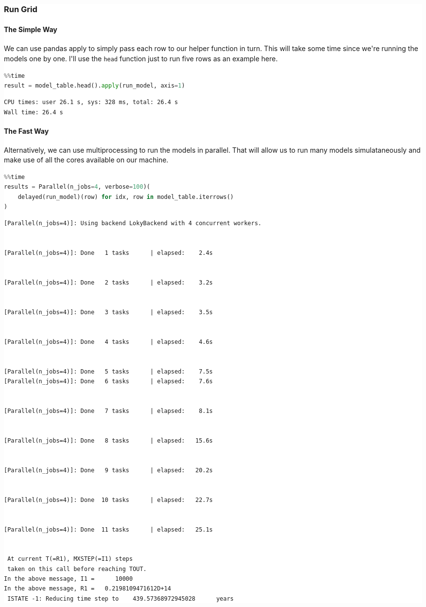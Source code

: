 ### Run Grid 

#### The Simple Way
We can use pandas apply to simply pass each row to our helper function in turn. This will take some time since we're running the models one by one. I'll use the `head` function just to run five rows as an example here.


```python
%%time
result = model_table.head().apply(run_model, axis=1)
```

    CPU times: user 26.1 s, sys: 328 ms, total: 26.4 s
    Wall time: 26.4 s


#### The Fast Way
Alternatively, we can use multiprocessing to run the models in parallel. That will allow us to run many models simulataneously and make use of all the cores available on our machine.


```python
%%time
results = Parallel(n_jobs=4, verbose=100)(
    delayed(run_model)(row) for idx, row in model_table.iterrows()
)
```

    [Parallel(n_jobs=4)]: Using backend LokyBackend with 4 concurrent workers.


    [Parallel(n_jobs=4)]: Done   1 tasks      | elapsed:    2.4s


    [Parallel(n_jobs=4)]: Done   2 tasks      | elapsed:    3.2s


    [Parallel(n_jobs=4)]: Done   3 tasks      | elapsed:    3.5s


    [Parallel(n_jobs=4)]: Done   4 tasks      | elapsed:    4.6s


    [Parallel(n_jobs=4)]: Done   5 tasks      | elapsed:    7.5s
    [Parallel(n_jobs=4)]: Done   6 tasks      | elapsed:    7.6s


    [Parallel(n_jobs=4)]: Done   7 tasks      | elapsed:    8.1s


    [Parallel(n_jobs=4)]: Done   8 tasks      | elapsed:   15.6s


    [Parallel(n_jobs=4)]: Done   9 tasks      | elapsed:   20.2s


    [Parallel(n_jobs=4)]: Done  10 tasks      | elapsed:   22.7s


    [Parallel(n_jobs=4)]: Done  11 tasks      | elapsed:   25.1s


     At current T(=R1), MXSTEP(=I1) steps                                            
     taken on this call before reaching TOUT.                                        
    In the above message, I1 =      10000
    In the above message, R1 =   0.2198109471612D+14
     ISTATE -1: Reducing time step to    439.57368972945028      years
